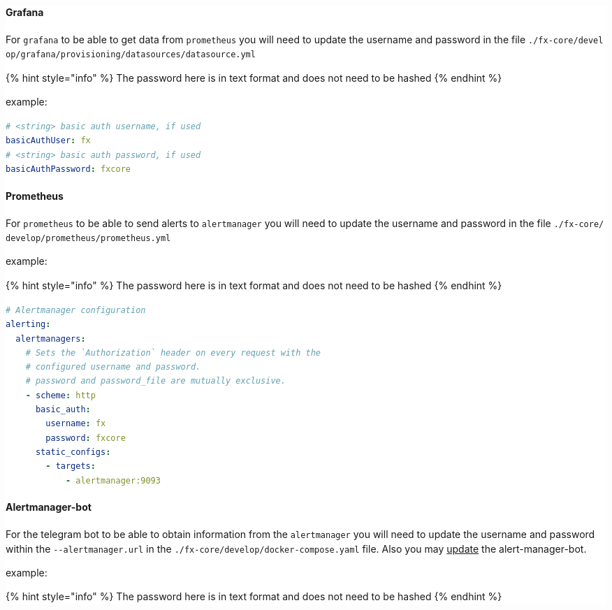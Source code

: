 #### Grafana

For `grafana` to be able to get data from `prometheus` you will need to update the username and password in the file `./fx-core/develop/grafana/provisioning/datasources/datasource.yml`

{% hint style="info" %}
The password here is in text format and does not need to be hashed
{% endhint %}

example:

```yaml
# <string> basic auth username, if used
basicAuthUser: fx
# <string> basic auth password, if used
basicAuthPassword: fxcore
```

#### Prometheus

For `prometheus` to be able to send alerts to `alertmanager` you will need to update the username and password in the file `./fx-core/develop/prometheus/prometheus.yml`

example:

{% hint style="info" %}
The password here is in text format and does not need to be hashed
{% endhint %}

```yaml
# Alertmanager configuration
alerting:
  alertmanagers:
    # Sets the `Authorization` header on every request with the
    # configured username and password.
    # password and password_file are mutually exclusive.
    - scheme: http
      basic_auth:
        username: fx
        password: fxcore
      static_configs:
        - targets:
            - alertmanager:9093
```

#### Alertmanager-bot

For the telegram bot to be able to obtain information from the `alertmanager` you will need to update the username and password within the `--alertmanager.url` in the `./fx-core/develop/docker-compose.yaml` file. Also you may [update](../../../fxcore/setup-node/node-monitor/#updating-node-monitoring-services) the alert-manager-bot.

example:

{% hint style="info" %}
The password here is in text format and does not need to be hashed
{% endhint %}
